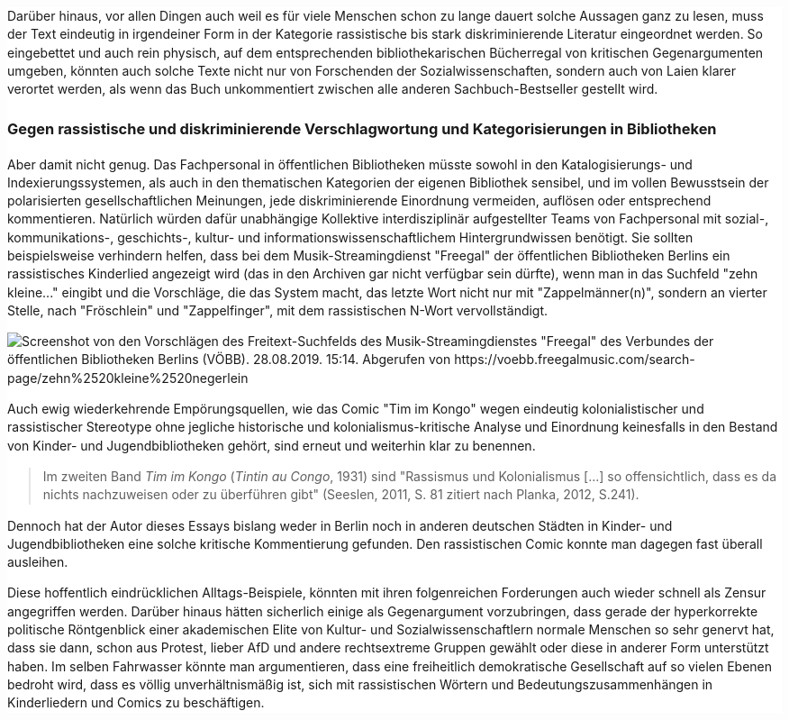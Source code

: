 Darüber hinaus, vor allen Dingen auch weil es für viele Menschen schon
zu lange dauert solche Aussagen ganz zu lesen, muss der Text eindeutig
in irgendeiner Form in der Kategorie rassistische bis stark
diskriminierende Literatur eingeordnet werden. So eingebettet und auch
rein physisch, auf dem entsprechenden bibliothekarischen Bücherregal von
kritischen Gegenargumenten umgeben, könnten auch solche Texte nicht nur
von Forschenden der Sozialwissenschaften, sondern auch von Laien klarer
verortet werden, als wenn das Buch unkommentiert zwischen alle anderen
Sachbuch-Bestseller gestellt wird.

### Gegen rassistische und diskriminierende Verschlagwortung und Kategorisierungen in Bibliotheken

Aber damit nicht genug. Das Fachpersonal in öffentlichen Bibliotheken
müsste sowohl in den Katalogisierungs- und Indexierungssystemen, als
auch in den thematischen Kategorien der eigenen Bibliothek sensibel, und
im vollen Bewusstsein der polarisierten gesellschaftlichen Meinungen,
jede diskriminierende Einordnung vermeiden, auflösen oder entsprechend
kommentieren. Natürlich würden dafür unabhängige Kollektive
interdisziplinär aufgestellter Teams von Fachpersonal mit sozial-,
kommunikations-, geschichts-, kultur- und informationswissenschaftlichem
Hintergrundwissen benötigt. Sie sollten beispielsweise verhindern
helfen, dass bei dem Musik-Streamingdienst "Freegal" der öffentlichen
Bibliotheken Berlins ein rassistisches Kinderlied angezeigt wird (das in
den Archiven gar nicht verfügbar sein dürfte), wenn man in das Suchfeld
"zehn kleine..." eingibt und die Vorschläge, die das System macht, das letzte Wort nicht nur mit "Zappelmänner(n)", sondern
an vierter Stelle, nach "Fröschlein" und "Zappelfinger", mit dem
rassistischen N-Wort vervollständigt.

![Screenshot von den Vorschlägen des Freitext-Suchfelds des
Musik-Streamingdienstes "Freegal" des Verbundes der öffentlichen
Bibliotheken Berlins (VÖBB). 28.08.2019. 15:14. Abgerufen von
<https://voebb.freegalmusic.com/search-page/zehn%2520kleine%2520negerlein>](abb_1.png)

Auch ewig wiederkehrende Empörungsquellen, wie das Comic "Tim im Kongo"
wegen eindeutig kolonialistischer und rassistischer Stereotype ohne
jegliche historische und kolonialismus-kritische Analyse und Einordnung
keinesfalls in den Bestand von Kinder- und Jugendbibliotheken gehört,
sind erneut und weiterhin klar zu benennen.

> Im zweiten Band *Tim im Kongo* (*Tintin au Congo*, 1931) sind "Rassismus
> und Kolonialismus \[...\] so offensichtlich, dass es da nichts
> nachzuweisen oder zu überführen gibt" (Seeslen, 2011, S. 81 zitiert nach
> Planka, 2012, S.241).

Dennoch hat der Autor dieses Essays bislang weder in Berlin noch in
anderen deutschen Städten in Kinder- und Jugendbibliotheken eine solche
kritische Kommentierung gefunden. Den rassistischen Comic konnte man
dagegen fast überall ausleihen.

Diese hoffentlich eindrücklichen Alltags-Beispiele, könnten mit ihren
folgenreichen Forderungen auch wieder schnell als Zensur angegriffen
werden. Darüber hinaus hätten sicherlich einige als Gegenargument
vorzubringen, dass gerade der hyperkorrekte politische Röntgenblick
einer akademischen Elite von Kultur- und Sozialwissenschaftlern normale
Menschen so sehr genervt hat, dass sie dann, schon aus Protest, lieber
AfD und andere rechtsextreme Gruppen gewählt oder diese in anderer Form
unterstützt haben. Im selben Fahrwasser könnte man argumentieren, dass
eine freiheitlich demokratische Gesellschaft auf so vielen Ebenen
bedroht wird, dass es völlig unverhältnismäßig ist, sich mit
rassistischen Wörtern und Bedeutungszusammenhängen in Kinderliedern und
Comics zu beschäftigen.


[^1]: Diese Ergänzung wurde vom Autor selbst hinzugefügt, um die
[^2]: Antaios war ein Riese aus der griechischen Mythologie und der Sohn
[^3]: Obwohl in diesem Artikel Boryano Rickum zitiert wird, der sich auf